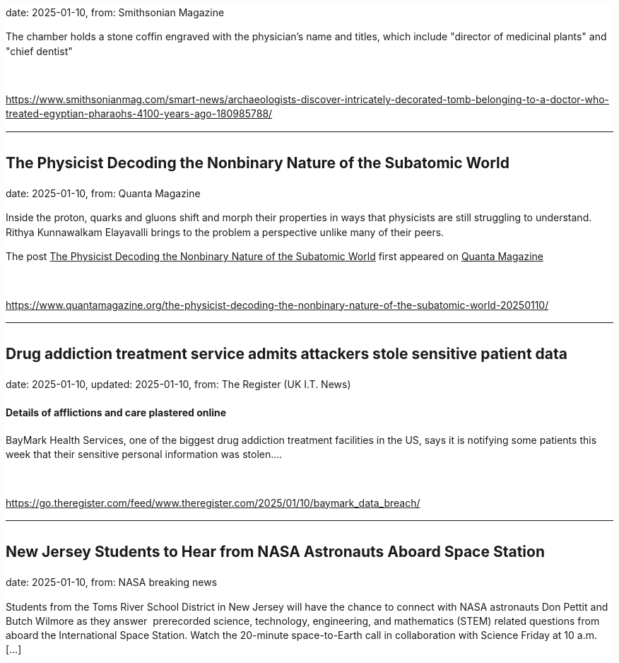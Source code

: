 date: 2025-01-10, from: Smithsonian Magazine

The chamber holds a stone coffin engraved with the physician’s name and titles, which include "director of medicinal plants" and "chief dentist" 

<br> 

<https://www.smithsonianmag.com/smart-news/archaeologists-discover-intricately-decorated-tomb-belonging-to-a-doctor-who-treated-egyptian-pharaohs-4100-years-ago-180985788/>

---

## The Physicist Decoding the Nonbinary Nature of the Subatomic World

date: 2025-01-10, from: Quanta Magazine

Inside the proton, quarks and gluons shift and morph their properties in ways that physicists are still struggling to understand. Rithya Kunnawalkam Elayavalli brings to the problem a perspective unlike many of their peers.            <p>The post <a href="https://www.quantamagazine.org/the-physicist-decoding-the-nonbinary-nature-of-the-subatomic-world-20250110/" target="_blank">The Physicist Decoding the Nonbinary Nature of the Subatomic World</a> first appeared on <a href="https://www.quantamagazine.org" target="_blank">Quanta Magazine</a></p> 

<br> 

<https://www.quantamagazine.org/the-physicist-decoding-the-nonbinary-nature-of-the-subatomic-world-20250110/>

---

## Drug addiction treatment service admits attackers stole sensitive patient data

date: 2025-01-10, updated: 2025-01-10, from: The Register (UK I.T. News)

<h4>Details of afflictions and care plastered online</h4> <p>BayMark Health Services, one of the biggest drug addiction treatment facilities in the US, says it is notifying some patients this week that their sensitive personal information was stolen.…</p> 

<br> 

<https://go.theregister.com/feed/www.theregister.com/2025/01/10/baymark_data_breach/>

---

## New Jersey Students to Hear from NASA Astronauts Aboard Space Station

date: 2025-01-10, from: NASA breaking news

Students from the Toms River School District in New Jersey will have the chance to connect with NASA astronauts Don Pettit and Butch Wilmore as they answer &#160;prerecorded science, technology, engineering, and mathematics (STEM) related questions from aboard the International Space Station. Watch the 20-minute space-to-Earth call in collaboration with Science Friday at 10 a.m. [&#8230;] 
